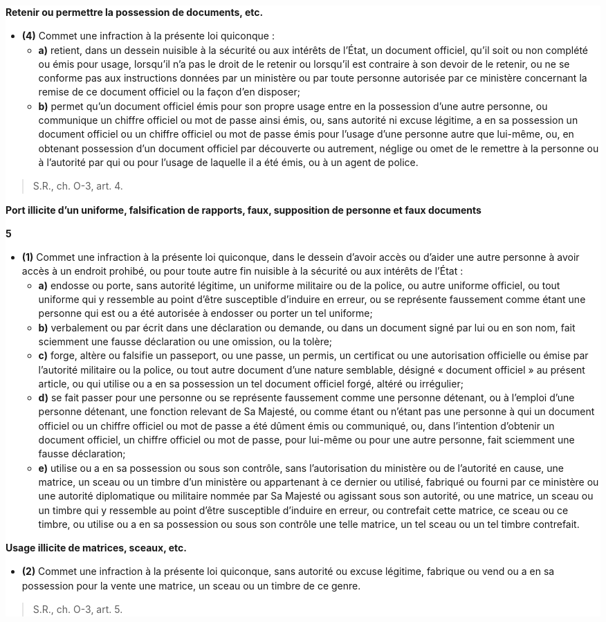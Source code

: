 **Retenir ou permettre la possession de documents, etc.**

- **(4)** Commet une infraction à la présente loi quiconque :
	- **a)** retient, dans un dessein nuisible à la sécurité ou aux intérêts de l’État, un document officiel, qu’il soit ou non complété ou émis pour usage, lorsqu’il n’a pas le droit de le retenir ou lorsqu’il est contraire à son devoir de le retenir, ou ne se conforme pas aux instructions données par un ministère ou par toute personne autorisée par ce ministère concernant la remise de ce document officiel ou la façon d’en disposer;
	- **b)** permet qu’un document officiel émis pour son propre usage entre en la possession d’une autre personne, ou communique un chiffre officiel ou mot de passe ainsi émis, ou, sans autorité ni excuse légitime, a en sa possession un document officiel ou un chiffre officiel ou mot de passe émis pour l’usage d’une personne autre que lui-même, ou, en obtenant possession d’un document officiel par découverte ou autrement, néglige ou omet de le remettre à la personne ou à l’autorité par qui ou pour l’usage de laquelle il a été émis, ou à un agent de police.
> S.R., ch. O-3, art. 4.





**Port illicite d’un uniforme, falsification de rapports, faux, supposition de personne et faux documents**

**5** 

- **(1)** Commet une infraction à la présente loi quiconque, dans le dessein d’avoir accès ou d’aider une autre personne à avoir accès à un endroit prohibé, ou pour toute autre fin nuisible à la sécurité ou aux intérêts de l’État :
	- **a)** endosse ou porte, sans autorité légitime, un uniforme militaire ou de la police, ou autre uniforme officiel, ou tout uniforme qui y ressemble au point d’être susceptible d’induire en erreur, ou se représente faussement comme étant une personne qui est ou a été autorisée à endosser ou porter un tel uniforme;
	- **b)** verbalement ou par écrit dans une déclaration ou demande, ou dans un document signé par lui ou en son nom, fait sciemment une fausse déclaration ou une omission, ou la tolère;
	- **c)** forge, altère ou falsifie un passeport, ou une passe, un permis, un certificat ou une autorisation officielle ou émise par l’autorité militaire ou la police, ou tout autre document d’une nature semblable, désigné « document officiel » au présent article, ou qui utilise ou a en sa possession un tel document officiel forgé, altéré ou irrégulier;
	- **d)** se fait passer pour une personne ou se représente faussement comme une personne détenant, ou à l’emploi d’une personne détenant, une fonction relevant de Sa Majesté, ou comme étant ou n’étant pas une personne à qui un document officiel ou un chiffre officiel ou mot de passe a été dûment émis ou communiqué, ou, dans l’intention d’obtenir un document officiel, un chiffre officiel ou mot de passe, pour lui-même ou pour une autre personne, fait sciemment une fausse déclaration;
	- **e)** utilise ou a en sa possession ou sous son contrôle, sans l’autorisation du ministère ou de l’autorité en cause, une matrice, un sceau ou un timbre d’un ministère ou appartenant à ce dernier ou utilisé, fabriqué ou fourni par ce ministère ou une autorité diplomatique ou militaire nommée par Sa Majesté ou agissant sous son autorité, ou une matrice, un sceau ou un timbre qui y ressemble au point d’être susceptible d’induire en erreur, ou contrefait cette matrice, ce sceau ou ce timbre, ou utilise ou a en sa possession ou sous son contrôle une telle matrice, un tel sceau ou un tel timbre contrefait.

**Usage illicite de matrices, sceaux, etc.**

- **(2)** Commet une infraction à la présente loi quiconque, sans autorité ou excuse légitime, fabrique ou vend ou a en sa possession pour la vente une matrice, un sceau ou un timbre de ce genre.
> S.R., ch. O-3, art. 5.
